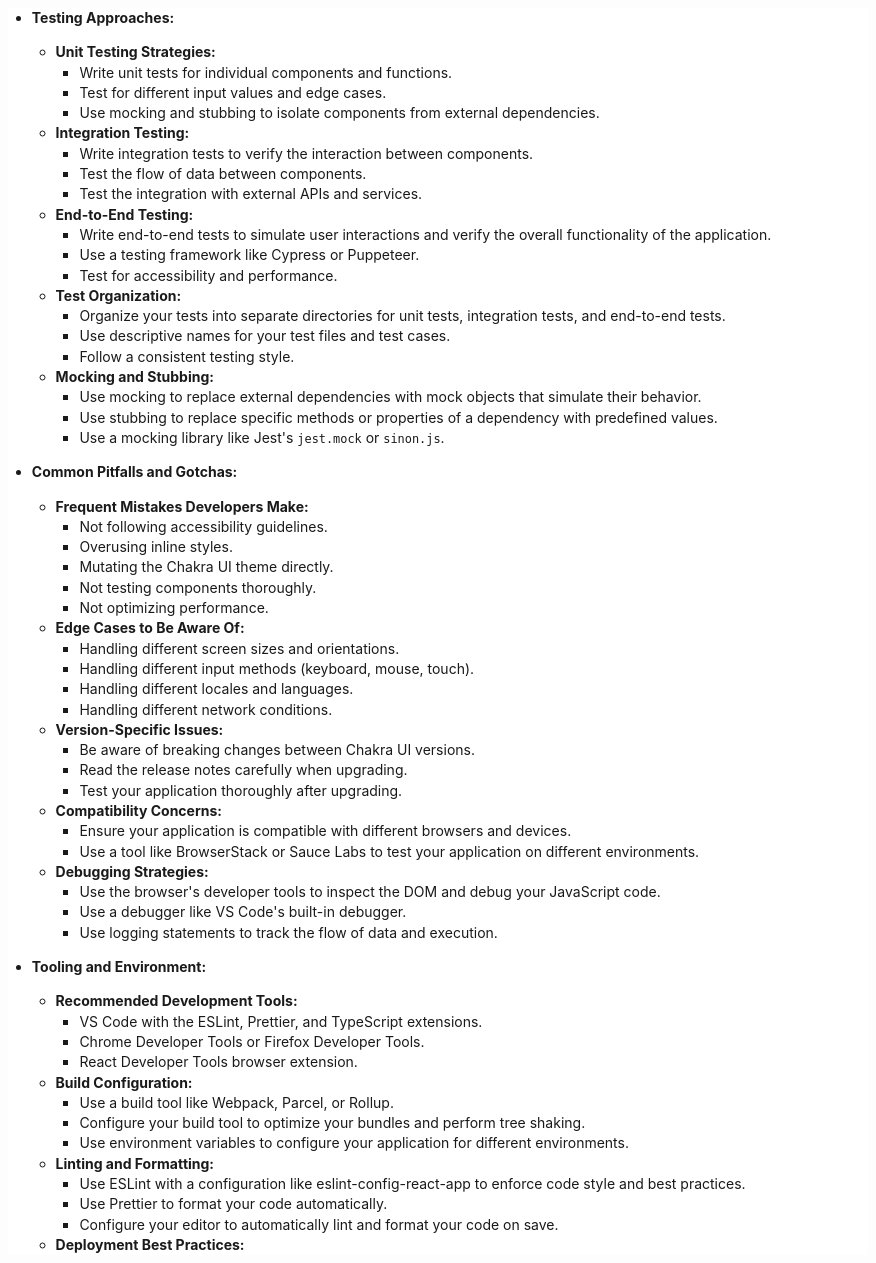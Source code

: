 -   **Testing Approaches:**
    -   **Unit Testing Strategies:**
        -   Write unit tests for individual components and functions.
        -   Test for different input values and edge cases.
        -   Use mocking and stubbing to isolate components from external dependencies.
    -   **Integration Testing:**
        -   Write integration tests to verify the interaction between components.
        -   Test the flow of data between components.
        -   Test the integration with external APIs and services.
    -   **End-to-End Testing:**
        -   Write end-to-end tests to simulate user interactions and verify the overall functionality of the application.
        -   Use a testing framework like Cypress or Puppeteer.
        -   Test for accessibility and performance.
    -   **Test Organization:**
        -   Organize your tests into separate directories for unit tests, integration tests, and end-to-end tests.
        -   Use descriptive names for your test files and test cases.
        -   Follow a consistent testing style.
    -   **Mocking and Stubbing:**
        -   Use mocking to replace external dependencies with mock objects that simulate their behavior.
        -   Use stubbing to replace specific methods or properties of a dependency with predefined values.
        -   Use a mocking library like Jest's `jest.mock` or `sinon.js`.

-   **Common Pitfalls and Gotchas:**
    -   **Frequent Mistakes Developers Make:**
        -   Not following accessibility guidelines.
        -   Overusing inline styles.
        -   Mutating the Chakra UI theme directly.
        -   Not testing components thoroughly.
        -   Not optimizing performance.
    -   **Edge Cases to Be Aware Of:**
        -   Handling different screen sizes and orientations.
        -   Handling different input methods (keyboard, mouse, touch).
        -   Handling different locales and languages.
        -   Handling different network conditions.
    -   **Version-Specific Issues:**
        -   Be aware of breaking changes between Chakra UI versions.
        -   Read the release notes carefully when upgrading.
        -   Test your application thoroughly after upgrading.
    -   **Compatibility Concerns:**
        -   Ensure your application is compatible with different browsers and devices.
        -   Use a tool like BrowserStack or Sauce Labs to test your application on different environments.
    -   **Debugging Strategies:**
        -   Use the browser's developer tools to inspect the DOM and debug your JavaScript code.
        -   Use a debugger like VS Code's built-in debugger.
        -   Use logging statements to track the flow of data and execution.

-   **Tooling and Environment:**
    -   **Recommended Development Tools:**
        -   VS Code with the ESLint, Prettier, and TypeScript extensions.
        -   Chrome Developer Tools or Firefox Developer Tools.
        -   React Developer Tools browser extension.
    -   **Build Configuration:**
        -   Use a build tool like Webpack, Parcel, or Rollup.
        -   Configure your build tool to optimize your bundles and perform tree shaking.
        -   Use environment variables to configure your application for different environments.
    -   **Linting and Formatting:**
        -   Use ESLint with a configuration like eslint-config-react-app to enforce code style and best practices.
        -   Use Prettier to format your code automatically.
        -   Configure your editor to automatically lint and format your code on save.
    -   **Deployment Best Practices:**